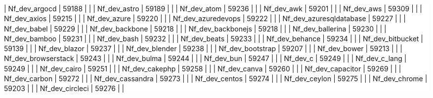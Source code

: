 | Nf_dev_argocd | 59188 |  |
| Nf_dev_astro | 59189 |  |
| Nf_dev_atom | 59236 |  |
| Nf_dev_awk | 59201 |  |
| Nf_dev_aws | 59309 |  |
| Nf_dev_axios | 59215 |  |
| Nf_dev_azure | 59220 |  |
| Nf_dev_azuredevops | 59222 |  |
| Nf_dev_azuresqldatabase | 59227 |  |
| Nf_dev_babel | 59229 |  |
| Nf_dev_backbone | 59218 |  |
| Nf_dev_backbonejs | 59218 |  |
| Nf_dev_ballerina | 59230 |  |
| Nf_dev_bamboo | 59231 |  |
| Nf_dev_bash | 59232 |  |
| Nf_dev_beats | 59233 |  |
| Nf_dev_behance | 59234 |  |
| Nf_dev_bitbucket | 59139 |  |
| Nf_dev_blazor | 59237 |  |
| Nf_dev_blender | 59238 |  |
| Nf_dev_bootstrap | 59207 |  |
| Nf_dev_bower | 59213 |  |
| Nf_dev_browserstack | 59243 |  |
| Nf_dev_bulma | 59244 |  |
| Nf_dev_bun | 59247 |  |
| Nf_dev_c | 59249 |  |
| Nf_dev_c_lang | 59249 |  |
| Nf_dev_cairo | 59251 |  |
| Nf_dev_cakephp | 59258 |  |
| Nf_dev_canva | 59260 |  |
| Nf_dev_capacitor | 59269 |  |
| Nf_dev_carbon | 59272 |  |
| Nf_dev_cassandra | 59273 |  |
| Nf_dev_centos | 59274 |  |
| Nf_dev_ceylon | 59275 |  |
| Nf_dev_chrome | 59203 |  |
| Nf_dev_circleci | 59276 |  |